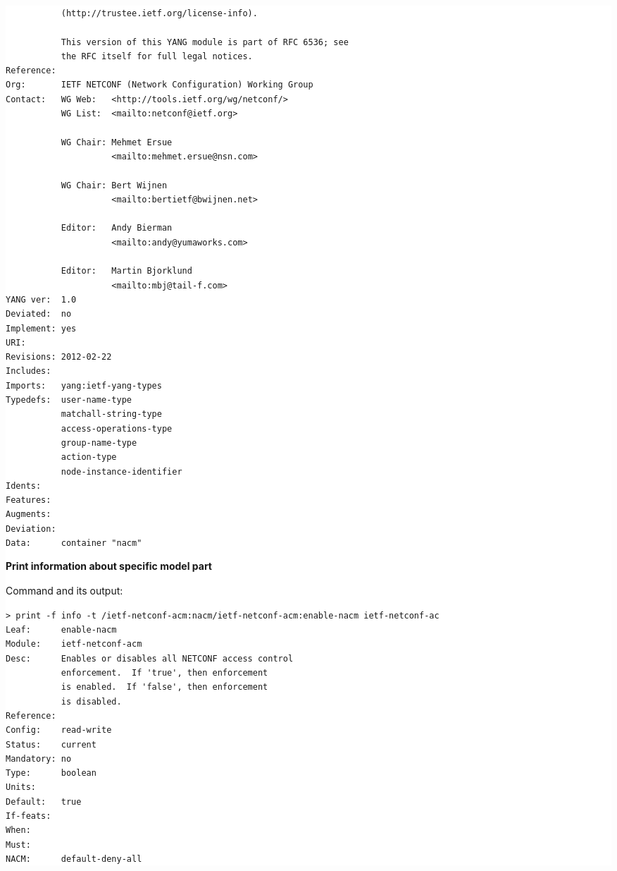 ```
           (http://trustee.ietf.org/license-info).

           This version of this YANG module is part of RFC 6536; see
           the RFC itself for full legal notices.
Reference:
Org:       IETF NETCONF (Network Configuration) Working Group
Contact:   WG Web:   <http://tools.ietf.org/wg/netconf/>
           WG List:  <mailto:netconf@ietf.org>

           WG Chair: Mehmet Ersue
                     <mailto:mehmet.ersue@nsn.com>

           WG Chair: Bert Wijnen
                     <mailto:bertietf@bwijnen.net>

           Editor:   Andy Bierman
                     <mailto:andy@yumaworks.com>

           Editor:   Martin Bjorklund
                     <mailto:mbj@tail-f.com>
YANG ver:  1.0
Deviated:  no
Implement: yes
URI:
Revisions: 2012-02-22
Includes:
Imports:   yang:ietf-yang-types
Typedefs:  user-name-type
           matchall-string-type
           access-operations-type
           group-name-type
           action-type
           node-instance-identifier
Idents:
Features:
Augments:
Deviation:
Data:      container "nacm"
```

**Print information about specific model part**

Command and its output:

```
> print -f info -t /ietf-netconf-acm:nacm/ietf-netconf-acm:enable-nacm ietf-netconf-ac
Leaf:      enable-nacm
Module:    ietf-netconf-acm
Desc:      Enables or disables all NETCONF access control
           enforcement.  If 'true', then enforcement
           is enabled.  If 'false', then enforcement
           is disabled.
Reference:
Config:    read-write
Status:    current
Mandatory: no
Type:      boolean
Units:
Default:   true
If-feats:
When:
Must:
NACM:      default-deny-all
```
